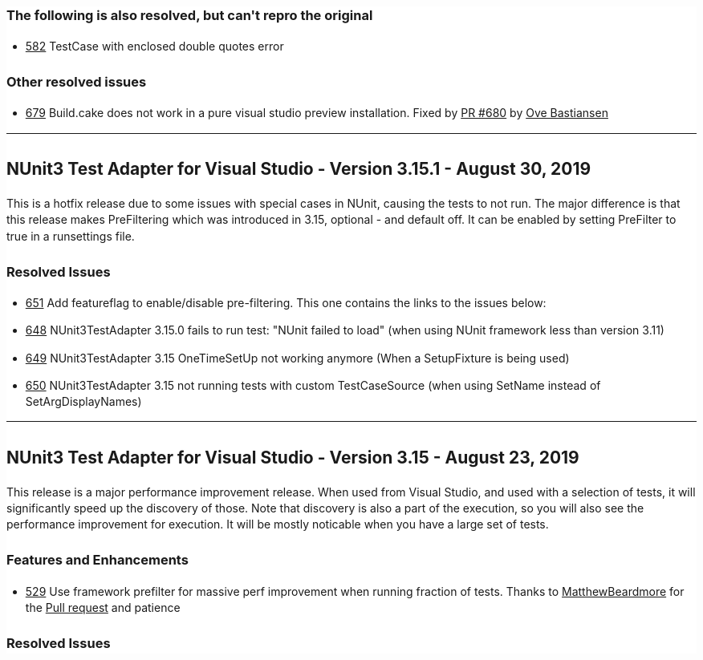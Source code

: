 ### The following is also resolved, but can't repro the original

* [582](https://github.com/nunit/nunit3-vs-adapter/issues/582) TestCase with enclosed double quotes error

### Other resolved issues

* [679](https://github.com/nunit/nunit3-vs-adapter/issues/679) Build.cake does not work in a pure visual studio preview installation.  Fixed by [PR #680](https://github.com/nunit/nunit3-vs-adapter/pull/680) by [Ove Bastiansen](https://github.com/ovebastiansen)

----

## NUnit3 Test Adapter for Visual Studio - Version 3.15.1 - August 30, 2019

This is a hotfix release due to some issues with special cases in NUnit, causing the tests to not run.
The major difference is that this release makes PreFiltering which was introduced in 3.15, optional - and default off. It can be enabled by setting PreFilter to true in a runsettings file.

### Resolved Issues

* [651](https://github.com/nunit/nunit3-vs-adapter/issues/651)  Add featureflag to enable/disable pre-filtering.  This one contains the links to the issues below:

* [648](https://github.com/nunit/nunit3-vs-adapter/issues/648) NUnit3TestAdapter 3.15.0 fails to run test: "NUnit failed to load" (when using NUnit framework  less than version 3.11)
* [649](https://github.com/nunit/nunit3-vs-adapter/issues/649) NUnit3TestAdapter 3.15 OneTimeSetUp not working anymore  (When a SetupFixture is being used)
* [650](https://github.com/nunit/nunit3-vs-adapter/issues/650) NUnit3TestAdapter 3.15 not running tests with custom TestCaseSource (when using SetName instead of SetArgDisplayNames)

----

## NUnit3 Test Adapter for Visual Studio - Version 3.15 - August 23, 2019

This release is a major performance improvement release.  When used from Visual Studio, and used with a selection of tests, it will significantly speed up the discovery of those.  Note that discovery is also a part of the execution, so you will also see the performance improvement for execution.  It will be mostly noticable when you have a large set of tests.  

### Features and Enhancements

* [529](https://github.com/nunit/nunit3-vs-adapter/issues/529)  Use framework prefilter for massive perf improvement when running fraction of tests.  Thanks to [MatthewBeardmore](https://github.com/MatthewBeardmore) for the [Pull request](https://github.com/nunit/nunit3-vs-adapter/pull/553) and patience

### Resolved Issues
